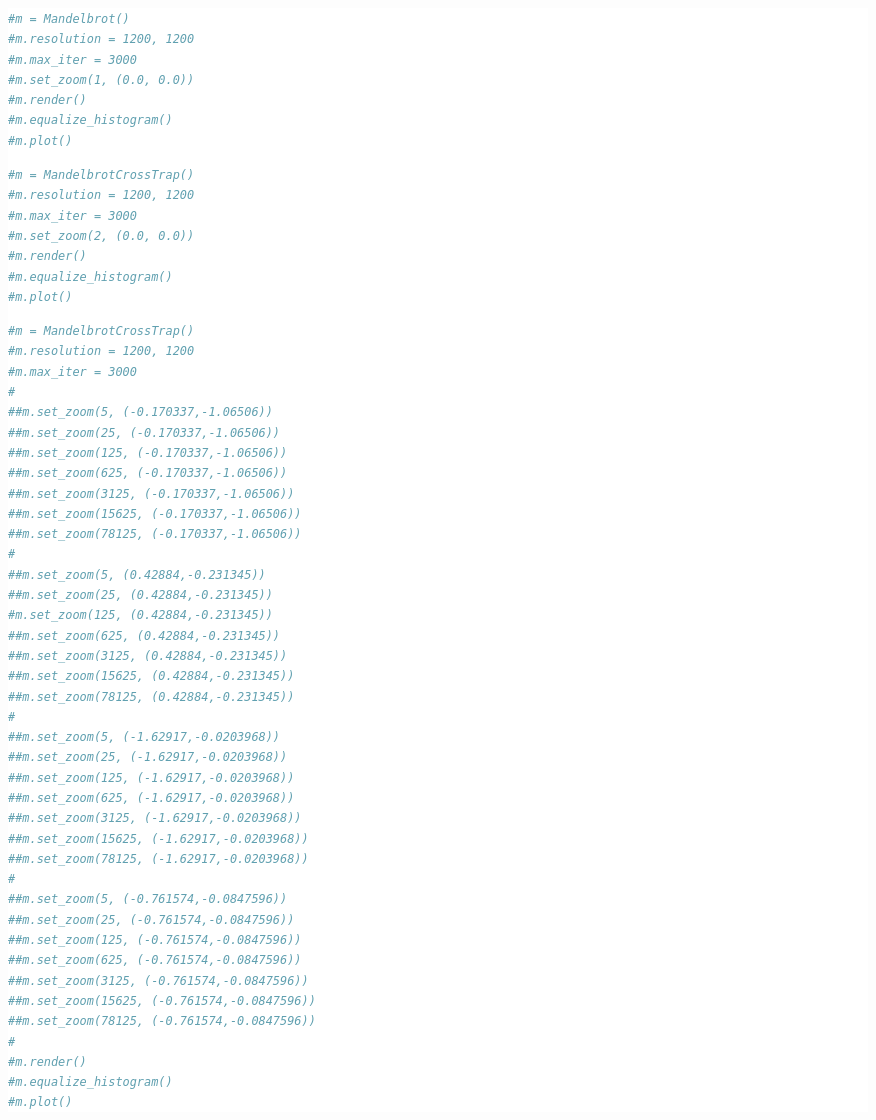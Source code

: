 ``` python
#m = Mandelbrot()
#m.resolution = 1200, 1200
#m.max_iter = 3000
#m.set_zoom(1, (0.0, 0.0))
#m.render()
#m.equalize_histogram()
#m.plot()
```

``` python
#m = MandelbrotCrossTrap()
#m.resolution = 1200, 1200
#m.max_iter = 3000
#m.set_zoom(2, (0.0, 0.0))
#m.render()
#m.equalize_histogram()
#m.plot()
```

``` python
#m = MandelbrotCrossTrap()
#m.resolution = 1200, 1200
#m.max_iter = 3000
#
##m.set_zoom(5, (-0.170337,-1.06506))
##m.set_zoom(25, (-0.170337,-1.06506))
##m.set_zoom(125, (-0.170337,-1.06506))
##m.set_zoom(625, (-0.170337,-1.06506))
##m.set_zoom(3125, (-0.170337,-1.06506))
##m.set_zoom(15625, (-0.170337,-1.06506))
##m.set_zoom(78125, (-0.170337,-1.06506))
#
##m.set_zoom(5, (0.42884,-0.231345))
##m.set_zoom(25, (0.42884,-0.231345))
#m.set_zoom(125, (0.42884,-0.231345))
##m.set_zoom(625, (0.42884,-0.231345))
##m.set_zoom(3125, (0.42884,-0.231345))
##m.set_zoom(15625, (0.42884,-0.231345))
##m.set_zoom(78125, (0.42884,-0.231345))
#
##m.set_zoom(5, (-1.62917,-0.0203968))
##m.set_zoom(25, (-1.62917,-0.0203968))
##m.set_zoom(125, (-1.62917,-0.0203968))
##m.set_zoom(625, (-1.62917,-0.0203968))
##m.set_zoom(3125, (-1.62917,-0.0203968))
##m.set_zoom(15625, (-1.62917,-0.0203968))
##m.set_zoom(78125, (-1.62917,-0.0203968))
#
##m.set_zoom(5, (-0.761574,-0.0847596))
##m.set_zoom(25, (-0.761574,-0.0847596))
##m.set_zoom(125, (-0.761574,-0.0847596))
##m.set_zoom(625, (-0.761574,-0.0847596))
##m.set_zoom(3125, (-0.761574,-0.0847596))
##m.set_zoom(15625, (-0.761574,-0.0847596))
##m.set_zoom(78125, (-0.761574,-0.0847596))
#
#m.render()
#m.equalize_histogram()
#m.plot()
```
